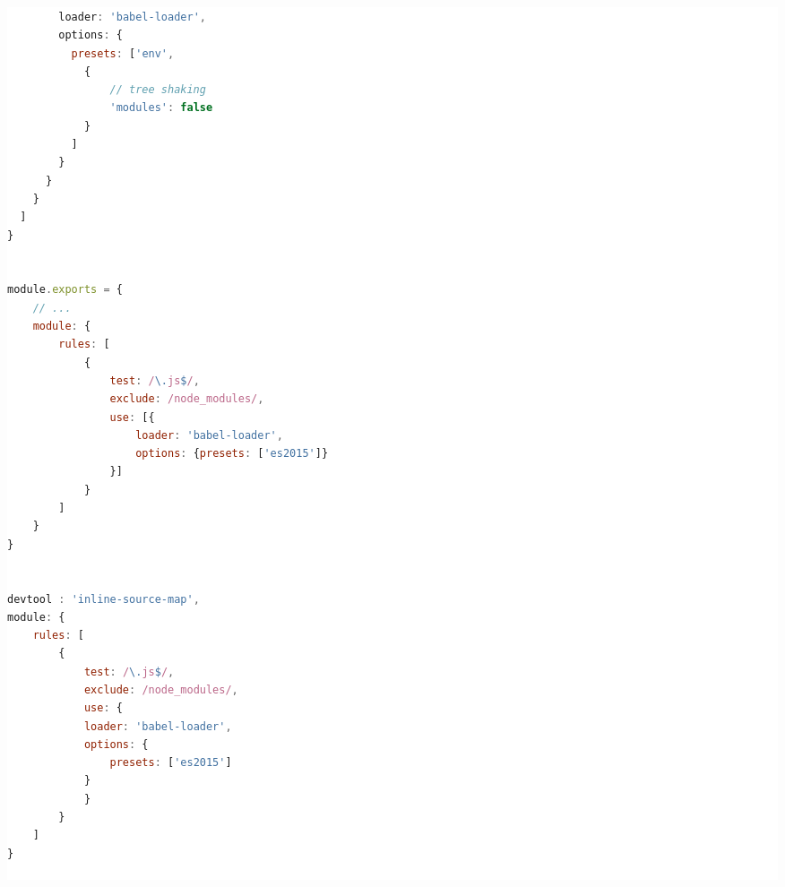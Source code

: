 ```js
        loader: 'babel-loader',
        options: {
          presets: ['env', 
            {
                // tree shaking
                'modules': false
            }
          ]
        }
      }
    }
  ]
}


module.exports = {
    // ...
    module: {
        rules: [
            {
                test: /\.js$/,
                exclude: /node_modules/,
                use: [{
                    loader: 'babel-loader',
                    options: {presets: ['es2015']}
                }]
            }
        ]
    }
}


devtool : 'inline-source-map',
module: {
    rules: [
        {
            test: /\.js$/,
            exclude: /node_modules/,
            use: {
            loader: 'babel-loader',
            options: {
                presets: ['es2015']
            }
            }
        }
    ]
}



```

